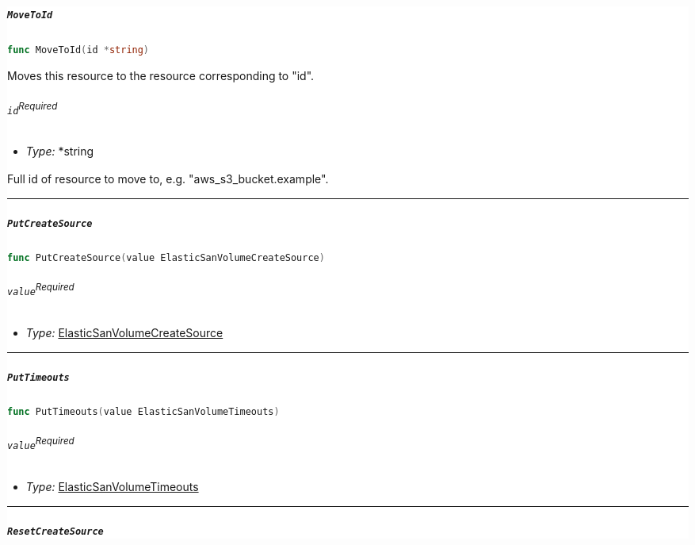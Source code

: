 
##### `MoveToId` <a name="MoveToId" id="@cdktf/provider-azurerm.elasticSanVolume.ElasticSanVolume.moveToId"></a>

```go
func MoveToId(id *string)
```

Moves this resource to the resource corresponding to "id".

###### `id`<sup>Required</sup> <a name="id" id="@cdktf/provider-azurerm.elasticSanVolume.ElasticSanVolume.moveToId.parameter.id"></a>

- *Type:* *string

Full id of resource to move to, e.g. "aws_s3_bucket.example".

---

##### `PutCreateSource` <a name="PutCreateSource" id="@cdktf/provider-azurerm.elasticSanVolume.ElasticSanVolume.putCreateSource"></a>

```go
func PutCreateSource(value ElasticSanVolumeCreateSource)
```

###### `value`<sup>Required</sup> <a name="value" id="@cdktf/provider-azurerm.elasticSanVolume.ElasticSanVolume.putCreateSource.parameter.value"></a>

- *Type:* <a href="#@cdktf/provider-azurerm.elasticSanVolume.ElasticSanVolumeCreateSource">ElasticSanVolumeCreateSource</a>

---

##### `PutTimeouts` <a name="PutTimeouts" id="@cdktf/provider-azurerm.elasticSanVolume.ElasticSanVolume.putTimeouts"></a>

```go
func PutTimeouts(value ElasticSanVolumeTimeouts)
```

###### `value`<sup>Required</sup> <a name="value" id="@cdktf/provider-azurerm.elasticSanVolume.ElasticSanVolume.putTimeouts.parameter.value"></a>

- *Type:* <a href="#@cdktf/provider-azurerm.elasticSanVolume.ElasticSanVolumeTimeouts">ElasticSanVolumeTimeouts</a>

---

##### `ResetCreateSource` <a name="ResetCreateSource" id="@cdktf/provider-azurerm.elasticSanVolume.ElasticSanVolume.resetCreateSource"></a>
